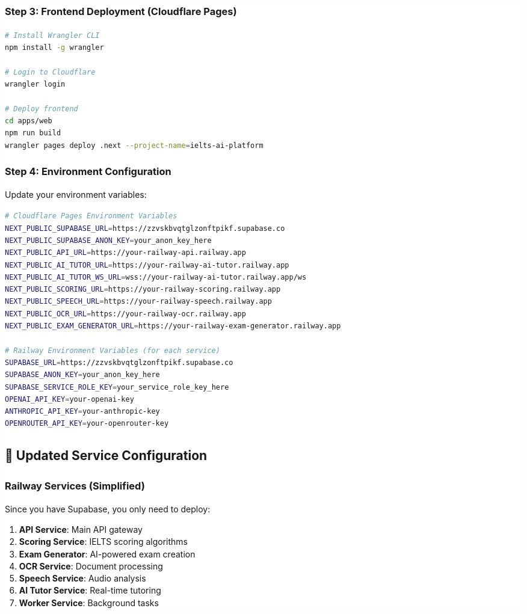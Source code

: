 ### **Step 3: Frontend Deployment (Cloudflare Pages)**

```bash
# Install Wrangler CLI
npm install -g wrangler

# Login to Cloudflare
wrangler login

# Deploy frontend
cd apps/web
npm run build
wrangler pages deploy .next --project-name=ielts-ai-platform
```

### **Step 4: Environment Configuration**

Update your environment variables:

```bash
# Cloudflare Pages Environment Variables
NEXT_PUBLIC_SUPABASE_URL=https://zzvskbvqtglzonftpikf.supabase.co
NEXT_PUBLIC_SUPABASE_ANON_KEY=your_anon_key_here
NEXT_PUBLIC_API_URL=https://your-railway-api.railway.app
NEXT_PUBLIC_AI_TUTOR_URL=https://your-railway-ai-tutor.railway.app
NEXT_PUBLIC_AI_TUTOR_WS_URL=wss://your-railway-ai-tutor.railway.app/ws
NEXT_PUBLIC_SCORING_URL=https://your-railway-scoring.railway.app
NEXT_PUBLIC_SPEECH_URL=https://your-railway-speech.railway.app
NEXT_PUBLIC_OCR_URL=https://your-railway-ocr.railway.app
NEXT_PUBLIC_EXAM_GENERATOR_URL=https://your-railway-exam-generator.railway.app

# Railway Environment Variables (for each service)
SUPABASE_URL=https://zzvskbvqtglzonftpikf.supabase.co
SUPABASE_ANON_KEY=your_anon_key_here
SUPABASE_SERVICE_ROLE_KEY=your_service_role_key_here
OPENAI_API_KEY=your-openai-key
ANTHROPIC_API_KEY=your-anthropic-key
OPENROUTER_API_KEY=your-openrouter-key
```

## 🔧 **Updated Service Configuration**

### **Railway Services (Simplified)**

Since you have Supabase, you only need to deploy:

1. **API Service**: Main API gateway
2. **Scoring Service**: IELTS scoring algorithms
3. **Exam Generator**: AI-powered exam creation
4. **OCR Service**: Document processing
5. **Speech Service**: Audio analysis
6. **AI Tutor Service**: Real-time tutoring
7. **Worker Service**: Background tasks
